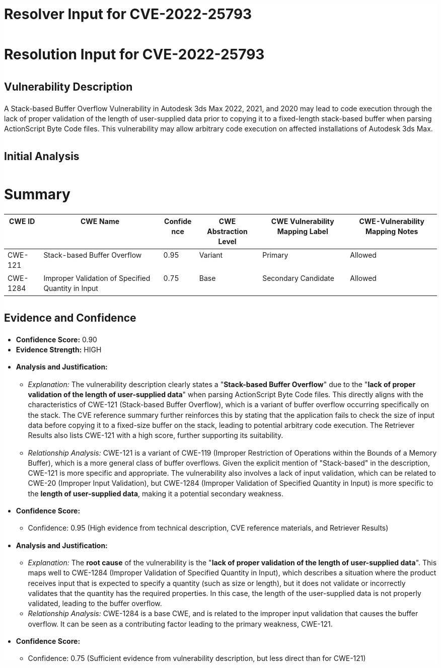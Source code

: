 # Resolver Input for CVE-2022-25793

# Resolution Input for CVE-2022-25793

## Vulnerability Description
A Stack-based Buffer Overflow Vulnerability in Autodesk 3ds Max 2022, 2021, and 2020 may lead to code execution through the lack of proper validation of the length of user-supplied data prior to copying it to a fixed-length stack-based buffer when parsing ActionScript Byte Code files. This vulnerability may allow arbitrary code execution on affected installations of Autodesk 3ds Max.

## Initial Analysis
# Summary
| CWE ID | CWE Name | Confidence | CWE Abstraction Level | CWE Vulnerability Mapping Label | CWE-Vulnerability Mapping Notes |
|---|---|---|---|---|---|
| CWE-121 | Stack-based Buffer Overflow | 0.95 | Variant | Primary | Allowed |
| CWE-1284 | Improper Validation of Specified Quantity in Input | 0.75 | Base | Secondary Candidate | Allowed |

## Evidence and Confidence

*   **Confidence Score:** 0.90
*   **Evidence Strength:** HIGH

- **Analysis and Justification:**  
  - *Explanation:* The vulnerability description clearly states a "**Stack-based Buffer Overflow**" due to the "**lack of proper validation of the length of user-supplied data**" when parsing ActionScript Byte Code files. This directly aligns with the characteristics of CWE-121 (Stack-based Buffer Overflow), which is a variant of buffer overflow occurring specifically on the stack. The CVE reference summary further reinforces this by stating that the application fails to check the size of input data before copying it to a fixed-size buffer on the stack, leading to potential arbitrary code execution. The Retriever Results also lists CWE-121 with a high score, further supporting its suitability.

  - *Relationship Analysis:* CWE-121 is a variant of CWE-119 (Improper Restriction of Operations within the Bounds of a Memory Buffer), which is a more general class of buffer overflows. Given the explicit mention of "Stack-based" in the description, CWE-121 is more specific and appropriate. The vulnerability also involves a lack of input validation, which can be related to CWE-20 (Improper Input Validation), but CWE-1284 (Improper Validation of Specified Quantity in Input) is more specific to the **length of user-supplied data**, making it a potential secondary weakness.

- **Confidence Score:**  
  - Confidence: 0.95 (High evidence from technical description, CVE reference materials, and Retriever Results)

- **Analysis and Justification:**  
  - *Explanation:* The **root cause** of the vulnerability is the "**lack of proper validation of the length of user-supplied data**". This maps well to CWE-1284 (Improper Validation of Specified Quantity in Input), which describes a situation where the product receives input that is expected to specify a quantity (such as size or length), but it does not validate or incorrectly validates that the quantity has the required properties. In this case, the length of the user-supplied data is not properly validated, leading to the buffer overflow.
  - *Relationship Analysis:* CWE-1284 is a base CWE, and is related to the improper input validation that causes the buffer overflow. It can be seen as a contributing factor leading to the primary weakness, CWE-121.
- **Confidence Score:**  
  - Confidence: 0.75 (Sufficient evidence from vulnerability description, but less direct than for CWE-121)
